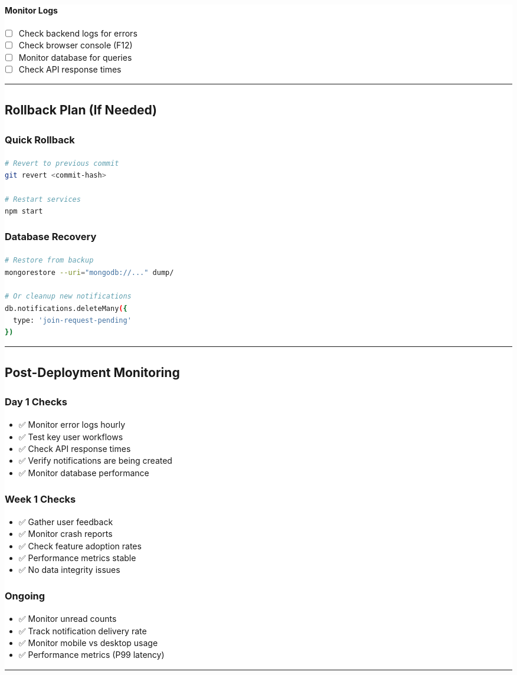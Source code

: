 #### Monitor Logs
- [ ] Check backend logs for errors
- [ ] Check browser console (F12)
- [ ] Monitor database for queries
- [ ] Check API response times

---

## Rollback Plan (If Needed)

### Quick Rollback
```bash
# Revert to previous commit
git revert <commit-hash>

# Restart services
npm start
```

### Database Recovery
```bash
# Restore from backup
mongorestore --uri="mongodb://..." dump/

# Or cleanup new notifications
db.notifications.deleteMany({ 
  type: 'join-request-pending' 
})
```

---

## Post-Deployment Monitoring

### Day 1 Checks
- ✅ Monitor error logs hourly
- ✅ Test key user workflows
- ✅ Check API response times
- ✅ Verify notifications are being created
- ✅ Monitor database performance

### Week 1 Checks
- ✅ Gather user feedback
- ✅ Monitor crash reports
- ✅ Check feature adoption rates
- ✅ Performance metrics stable
- ✅ No data integrity issues

### Ongoing
- ✅ Monitor unread counts
- ✅ Track notification delivery rate
- ✅ Monitor mobile vs desktop usage
- ✅ Performance metrics (P99 latency)

---